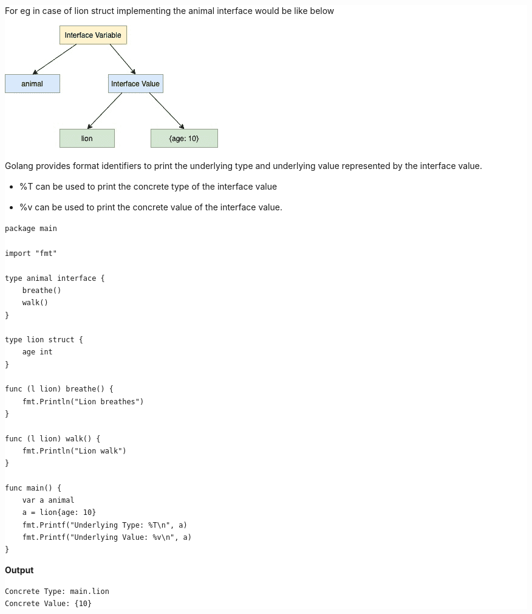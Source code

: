 For eg in case of lion struct implementing the animal interface would be like below

![](img/c9cc4eb8c2e7148fd7877e127d773ca6.png)

Golang provides format identifiers to print the underlying type and underlying value represented by the interface value.

*   %T can be used to print the concrete type of the interface value

*   %v can be used to print the concrete value of the interface value.

```
package main

import "fmt"

type animal interface {
    breathe()
    walk()
}

type lion struct {
    age int
}

func (l lion) breathe() {
    fmt.Println("Lion breathes")
}

func (l lion) walk() {
    fmt.Println("Lion walk")
}

func main() {
    var a animal
    a = lion{age: 10}
    fmt.Printf("Underlying Type: %T\n", a)
    fmt.Printf("Underlying Value: %v\n", a)
}
```

**Output**

```
Concrete Type: main.lion
Concrete Value: {10}
```
